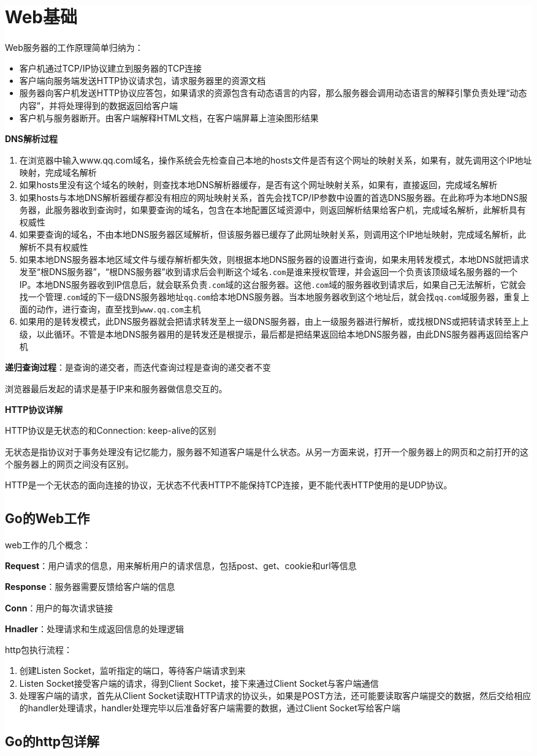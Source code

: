 # Web基础

Web服务器的工作原理简单归纳为：

-   客户机通过TCP/IP协议建立到服务器的TCP连接
-   客户端向服务端发送HTTP协议请求包，请求服务器里的资源文档
-   服务器向客户机发送HTTP协议应答包，如果请求的资源包含有动态语言的内容，那么服务器会调用动态语言的解释引擎负责处理“动态内容”，并将处理得到的数据返回给客户端
-   客户机与服务器断开。由客户端解释HTML文档，在客户端屏幕上渲染图形结果

**DNS解析过程**

1.  在浏览器中输入www.qq.com域名，操作系统会先检查自己本地的hosts文件是否有这个网址的映射关系，如果有，就先调用这个IP地址映射，完成域名解析
2.  如果hosts里没有这个域名的映射，则查找本地DNS解析器缓存，是否有这个网址映射关系，如果有，直接返回，完成域名解析
3.  如果hosts与本地DNS解析器缓存都没有相应的网址映射关系，首先会找TCP/IP参数中设置的首选DNS服务器。在此称呼为本地DNS服务器，此服务器收到查询时，如果要查询的域名，包含在本地配置区域资源中，则返回解析结果给客户机，完成域名解析，此解析具有权威性
4.  如果要查询的域名，不由本地DNS服务器区域解析，但该服务器已缓存了此网址映射关系，则调用这个IP地址映射，完成域名解析，此解析不具有权威性
5.  如果本地DNS服务器本地区域文件与缓存解析都失效，则根据本地DNS服务器的设置进行查询，如果未用转发模式，本地DNS就把请求发至“根DNS服务器”，“根DNS服务器”收到请求后会判断这个域名`.com`是谁来授权管理，并会返回一个负责该顶级域名服务器的一个IP。本地DNS服务器收到IP信息后，就会联系负责`.com`域的这台服务器。这他`.com`域的服务器收到请求后，如果自己无法解析，它就会找一个管理`.com`域的下一级DNS服务器地址`qq.com`给本地DNS服务器。当本地服务器收到这个地址后，就会找`qq.com`域服务器，重复上面的动作，进行查询，直至找到`www.qq.com`主机
6.  如果用的是转发模式，此DNS服务器就会把请求转发至上一级DNS服务器，由上一级服务器进行解析，或找根DNS或把转请求转至上上级，以此循环。不管是本地DNS服务器用的是转发还是根提示，最后都是把结果返回给本地DNS服务器，由此DNS服务器再返回给客户机

**递归查询过程**：是查询的递交者，而迭代查询过程是查询的递交者不变

浏览器最后发起的请求是基于IP来和服务器做信息交互的。

**HTTP协议详解**

HTTP协议是无状态的和Connection: keep-alive的区别

无状态是指协议对于事务处理没有记忆能力，服务器不知道客户端是什么状态。从另一方面来说，打开一个服务器上的网页和之前打开的这个服务器上的网页之间没有区别。

HTTP是一个无状态的面向连接的协议，无状态不代表HTTP不能保持TCP连接，更不能代表HTTP使用的是UDP协议。

## Go的Web工作

web工作的几个概念：

**Request**：用户请求的信息，用来解析用户的请求信息，包括post、get、cookie和url等信息

**Response**：服务器需要反馈给客户端的信息

**Conn**：用户的每次请求链接

**Hnadler**：处理请求和生成返回信息的处理逻辑

http包执行流程：

1.  创建Listen Socket，监听指定的端口，等待客户端请求到来
2.  Listen Socket接受客户端的请求，得到Client Socket，接下来通过Client Socket与客户端通信
3.  处理客户端的请求，首先从Client Socket读取HTTP请求的协议头，如果是POST方法，还可能要读取客户端提交的数据，然后交给相应的handler处理请求，handler处理完毕以后准备好客户端需要的数据，通过Client Socket写给客户端

## Go的http包详解
